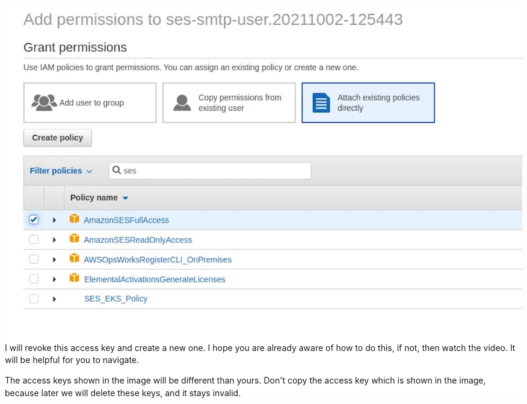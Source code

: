 ![step24](./steps/step24.png)


I will revoke this access key and create a new one. I hope you are already aware of how to do this, if not, then watch the
video. It will be helpful for you to navigate.

The access keys shown in the image will be different than yours. Don't copy the access key which is 
 shown in the image, because later we will delete these keys, and it stays invalid.

